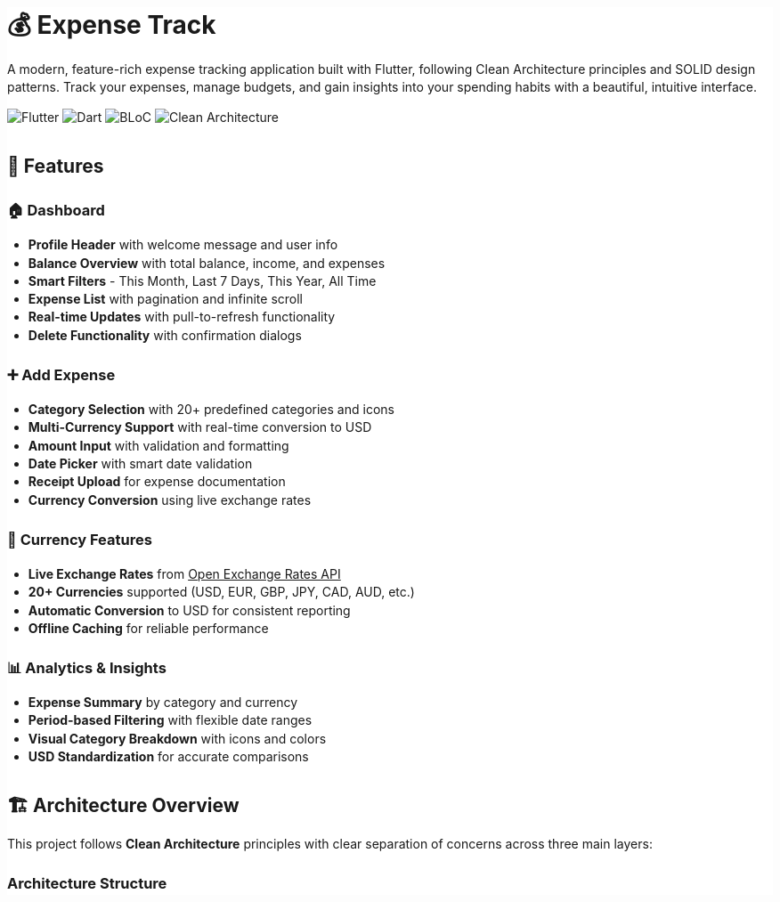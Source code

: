 # 💰 Expense Track

A modern, feature-rich expense tracking application built with Flutter, following Clean Architecture principles and SOLID design patterns. Track your expenses, manage budgets, and gain insights into your spending habits with a beautiful, intuitive interface.

![Flutter](https://img.shields.io/badge/Flutter-02569B?style=for-the-badge&logo=flutter&logoColor=white)
![Dart](https://img.shields.io/badge/Dart-0175C2?style=for-the-badge&logo=dart&logoColor=white)
![BLoC](https://img.shields.io/badge/BLoC-02569B?style=for-the-badge&logo=flutter&logoColor=white)
![Clean Architecture](https://img.shields.io/badge/Architecture-Clean%20Architecture-blue?style=for-the-badge)

## 📱 Features

### 🏠 **Dashboard**
- **Profile Header** with welcome message and user info
- **Balance Overview** with total balance, income, and expenses
- **Smart Filters** - This Month, Last 7 Days, This Year, All Time
- **Expense List** with pagination and infinite scroll
- **Real-time Updates** with pull-to-refresh functionality
- **Delete Functionality** with confirmation dialogs

### ➕ **Add Expense**
- **Category Selection** with 20+ predefined categories and icons
- **Multi-Currency Support** with real-time conversion to USD
- **Amount Input** with validation and formatting
- **Date Picker** with smart date validation
- **Receipt Upload** for expense documentation
- **Currency Conversion** using live exchange rates

### 💱 **Currency Features**
- **Live Exchange Rates** from [Open Exchange Rates API](https://open.er-api.com/)
- **20+ Currencies** supported (USD, EUR, GBP, JPY, CAD, AUD, etc.)
- **Automatic Conversion** to USD for consistent reporting
- **Offline Caching** for reliable performance

### 📊 **Analytics & Insights**
- **Expense Summary** by category and currency
- **Period-based Filtering** with flexible date ranges
- **Visual Category Breakdown** with icons and colors
- **USD Standardization** for accurate comparisons

## 🏗️ Architecture Overview

This project follows **Clean Architecture** principles with clear separation of concerns across three main layers:

### **Architecture Structure**
